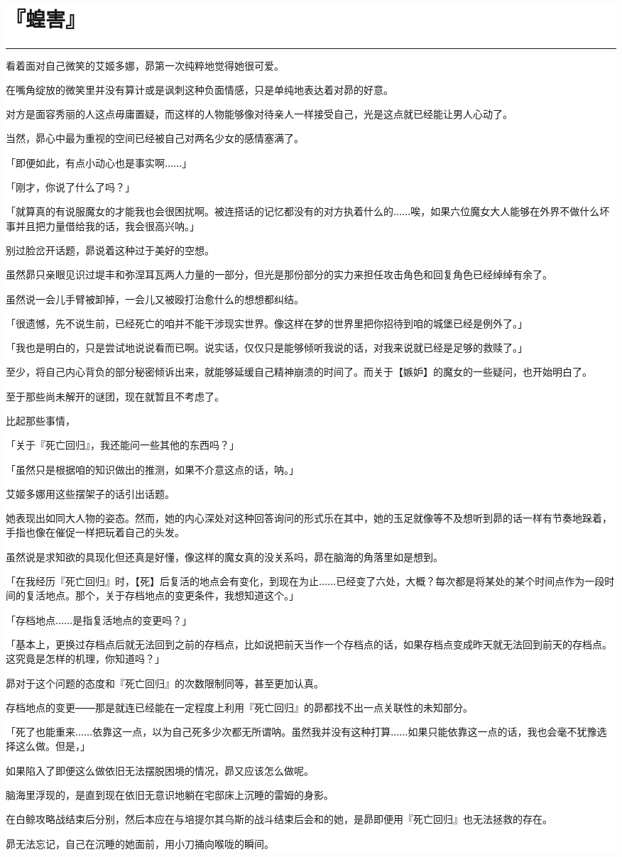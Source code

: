 # 『蝗害』

------

看着面对自己微笑的艾姬多娜，昴第一次纯粹地觉得她很可爱。

在嘴角绽放的微笑里并没有算计或是讽刺这种负面情感，只是单纯地表达着对昴的好意。

对方是面容秀丽的人这点毋庸置疑，而这样的人物能够像对待亲人一样接受自己，光是这点就已经能让男人心动了。

当然，昴心中最为重视的空间已经被自己对两名少女的感情塞满了。

「即便如此，有点小动心也是事实啊……」

「刚才，你说了什么了吗？」

「就算真的有说服魔女的才能我也会很困扰啊。被连搭话的记忆都没有的对方执着什么的……唉，如果六位魔女大人能够在外界不做什么坏事并且把力量借给我的话，我会很高兴呐。」

别过脸岔开话题，昴说着这种过于美好的空想。

虽然昴只亲眼见识过堤丰和弥涅耳瓦两人力量的一部分，但光是那份部分的实力来担任攻击角色和回复角色已经绰绰有余了。

虽然说一会儿手臂被卸掉，一会儿又被殴打治愈什么的想想都纠结。

「很遗憾，先不说生前，已经死亡的咱并不能干涉现实世界。像这样在梦的世界里把你招待到咱的城堡已经是例外了。」

「我也是明白的，只是尝试地说说看而已啊。说实话，仅仅只是能够倾听我说的话，对我来说就已经是足够的救赎了。」

至少，将自己内心背负的部分秘密倾诉出来，就能够延缓自己精神崩溃的时间了。而关于【嫉妒】的魔女的一些疑问，也开始明白了。

至于那些尚未解开的谜团，现在就暂且不考虑了。

比起那些事情，

「关于『死亡回归』，我还能问一些其他的东西吗？」

「虽然只是根据咱的知识做出的推测，如果不介意这点的话，呐。」

艾姬多娜用这些摆架子的话引出话题。

她表现出如同大人物的姿态。然而，她的内心深处对这种回答询问的形式乐在其中，她的玉足就像等不及想听到昴的话一样有节奏地跺着，手指也像在催促一样把玩着自己的头发。

虽然说是求知欲的具现化但还真是好懂，像这样的魔女真的没关系吗，昴在脑海的角落里如是想到。

「在我经历『死亡回归』时，【死】后复活的地点会有变化，到现在为止……已经变了六处，大概？每次都是将某处的某个时间点作为一段时间的复活地点。那个，关于存档地点的变更条件，我想知道这个。」

「存档地点……是指复活地点的变更吗？」

「基本上，更换过存档点后就无法回到之前的存档点，比如说把前天当作一个存档点的话，如果存档点变成昨天就无法回到前天的存档点。这究竟是怎样的机理，你知道吗？」

昴对于这个问题的态度和『死亡回归』的次数限制同等，甚至更加认真。

存档地点的变更——那是就连已经能在一定程度上利用『死亡回归』的昴都找不出一点关联性的未知部分。

「死了也能重来……依靠这一点，以为自己死多少次都无所谓呐。虽然我并没有这种打算……如果只能依靠这一点的话，我也会毫不犹豫选择这么做。但是，」

如果陷入了即便这么做依旧无法摆脱困境的情况，昴又应该怎么做呢。

脑海里浮现的，是直到现在依旧无意识地躺在宅邸床上沉睡的雷姆的身影。

在白鲸攻略战结束后分别，然后本应在与培提尔其乌斯的战斗结束后会和的她，是昴即便用『死亡回归』也无法拯救的存在。

昴无法忘记，自己在沉睡的她面前，用小刀捅向喉咙的瞬间。
